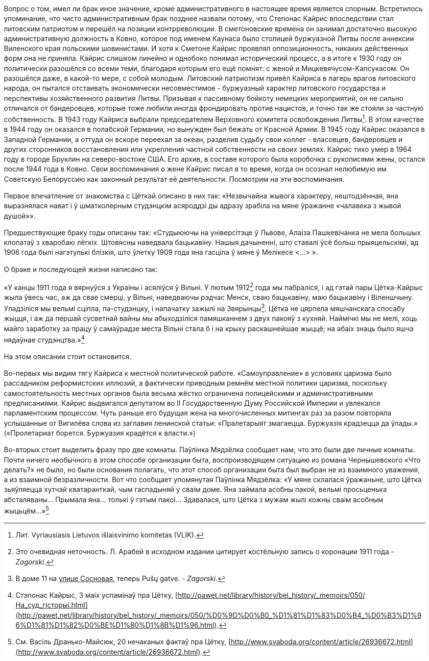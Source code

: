 Вопрос о том, имел ли брак иное значение, кроме административного в настоящее время является спорным. Встретилось упоминание, что чисто административным брак позднее назвали потому, что Степонас Кайрис впоследствии стал литовским патриотом и перешёл на позиции контрреволюции. В сметоновские времена он занимал достаточно высокую административную должность в Ковно, которое под именем Каунаса было столицей буржуазной Литвы после аннексии Виленского края польскими шовинистами. И хотя к Сметоне Кайрис проявлял оппозиционность, никаких действенных форм она не приняла. Кайрис слишком линейно и однобоко понимал исторический процесс, а в итоге к 1930 году он политически разошёлся со всеми теми, благодаря которым его ещё помнят: с женой и Мицкевячусом-Капсукасом. Он разошёлся даже, в какой-то мере, с собой молодым. Литовский патриотизм привёл Кайриса в лагерь врагов литовского народа, он пытался отстаивать экономически несовместимое - буржуазный характер литовского государства и перспективы хозяйственного развития Литвы. Призывая к пассивному бойкоту немецких мероприятий, он не сильно отличался от бандеровцев, которые тоже любили иногда фрондировать против нацистов, и точно так же стояли за частную собственность. В 1943 году Кайриса выбрали председателем Верховного комитета освобождения Литвы[^5]. В этом качестве в 1944 году он оказался в полабской Германии, но вынужден был бежать от Красной Армии. В 1945 году Кайрис оказался в Западной Германии, а оттуда он вскоре переехал за океан, разделив судьбу свои коллег - власовцев, бандеровцев и других сторонников восстановления или укрепления частной собственности на своих землях. Кайрис тихо умер в 1964 году в городе Бруклин на северо-востоке США. Его архив, в составе которого была коробочка с рукописями жены, остался после 1944 года в Ковно. Свои воспоминания о жене Кайрис писал в то время, когда он осознал нелюбимую им Советскую Белоруссию как законный результат её деятельности. Посмотрим на эти воспоминания.

Первое впечатление от знакомства с Цёткай описано в них так: «Незвычайна жывога характеру, нештодзённая, яна выразнялася нават і ў шматколерным студэнцкім асяроддзі ды адразу зрабіла на мяне ўражанне «чалавека з жывой душой»».

Предшествующие браку годы описаны так: «Студыюючы на універсітэце ў Львове, Алаіза Пашкевічанка не мела большых клопатаў з хваробаю лёгкіх. Штовясны наведвала бацькавіну. Нашыя дачыненні, што ставалі ўсё больш прыяцельскімі, ад 1906 года былі нагэтулькі блізкія, што ўлетку 1909 года яна гасціла ў мяне ў Мелікесе <...> ».

О браке и последующей жизни написано так:

«У канцы 1911 года я вярнуўся з Украіны і асяліўся ў Вільні. У лютым 1912[^6] года мы пабраліся, і ад гэтай пары Цётка-Кайрыс жыла ўвесь час, аж да свае смерці, у Вільні, наведваючы рэдчас Менск, сваю бацькавіну, маю бацькавіну і Віленшчыну. Уладзіліся мы вельмі сціпла, па-студэнцку, і напачатку зажылі на Звярынцы[^7]. Цётка не цярпела мяшчанскага спосабу жыцця, і аж да першай сусветнай вайны мы абыходзіліся памяшканнем з двух пакояў з кухняй. Наймічкі мы не мелі, хоць майго заработку за працу ў самаўрадзе места Вільні стала б і на крыху раскашнейшае жыццё; на абаіх знаць было яшчэ нядаўнае студэнцтва.»[^8]

На этом описании стоит остановится.

Во-первых мы видим тягу Кайриса к местной политической работе. «Самоуправление» в условиях царизма было рассадником реформистских иллюзий, а фактически приводным ремнём местной политики царизма, поскольку самостоятельность местных органов была весьма жёстко ограничена полицейскими и административными предписаниями. Кайрис выдвигался депутатом во II Государственную Думу Российской Империи и увлекался парламентским процессом. Чуть раньше его будущая жена на многочисленных митингах раз за разом повторяла услышанные от Вигилёва слова из заглавия ленинской статьи: «Пралетарыят змагаецца. Буржуазія крадзецца да ўлады.» («Пролетариат борется. Буржуазия крадётся к власти.»)

Во-вторых стоит выделить фразу про две комнаты. Паўлінка Мядзёлка сообщает нам, что это были две личные комнаты. Почти ничего необычного в этом способе организации быта, воспроизводящем ситуацию из романа Чернышевского «Что делать?» не было, но были основания полагать, что этот способ организации быта был выбран не из взаимного уважения, а из взаимной безразличности. Вот что сообщает упомянутая Паўлінка Мядзёлка: «У мяне склалася ўражаньне, што Цётка зьяўляецца хутчэй кватаранткай, чым гаспадыняй у сваім доме. Яна займала асобны пакой, вельмі просьценька абсталяваны... Прымала яна... толькі ў гэтым пакоі... Здавалася, што Цётка з мужам жылі кожны сваім асобным жыцьцём...»[^9]


[^1]: Пол. Jan Kasprowicz.
[^2]: На польский язык - *Пер*.
[^3]: Исходное издание, глава «Універсітэцкая адысея».
[^4]: «Наша ніва» - № 40-45 (1910 г.),
[^5]: Лит. Vyriausiasis Lietuvos išlaisvinimo komitetas (VLIK).
[^6]: Это очевидная неточность. Л. Арабей в исходном издании цитирует костёльную запись о коронации 1911 года.- *Zagorski*.
[^7]: В доме 11 на [улице Сосновая](http://www.openstreetmap.org/way/5042989), теперь Pušų gatve. - *Zagorski*.
[^8]: Стэпонас Кайрыс, З маіх успамінаў пра Цётку, [http://pawet.net/library/history/bel_history/_memoirs/050/На_суд_гісторыі.html](http://pawet.net/library/history/bel_history/_memoirs/050/%D0%9D%D0%B0_%D1%81%D1%83%D0%B4_%D0%B3%D1%96%D1%81%D1%82%D0%BE%D1%80%D1%8B%D1%96.html).
[^9]: См. Васіль Дранько-Майсюк, 20 нечаканых фактаў пра Цётку, [http://www.svaboda.org/content/article/26936672.html](http://www.svaboda.org/content/article/26936672.html).
[^10]: Степонас Кайрыс, З маіх успамінаў пра Цётку, [http://pawet.net/library/history/bel_history/_memoirs/050/На_суд_гісторыі.html](http://pawet.net/library/history/bel_history/_memoirs/050/%D0%9D%D0%B0_%D1%81%D1%83%D0%B4_%D0%B3%D1%96%D1%81%D1%82%D0%BE%D1%80%D1%8B%D1%96.html).
[^11]: «У [1915](http://be.wikipedia.org/wiki/1915) на тэрыторыі Беларусі, акупіраванай нямецкімі войскамі, марксісты ([І. І. Луцкевіч](http://be.wikipedia.org/wiki/%D0%86%D0%B2%D0%B0%D0%BD_%D0%86%D0%B2%D0%B0%D0%BD%D0%B0%D0%B2%D1%96%D1%87_%D0%9B%D1%83%D1%86%D0%BA%D0%B5%D0%B2%D1%96%D1%87), [A. І. Луцкевіч](http://be.wikipedia.org/wiki/%D0%90%D0%BD%D1%82%D0%BE%D0%BD_%D0%86%D0%B2%D0%B0%D0%BD%D0%B0%D0%B2%D1%96%D1%87_%D0%9B%D1%83%D1%86%D0%BA%D0%B5%D0%B2%D1%96%D1%87), [Цётка](http://be.wikipedia.org/wiki/%D0%90%D0%BB%D0%B0%D1%96%D0%B7%D0%B0_%D0%A1%D1%86%D1%8F%D0%BF%D0%B0%D0%BD%D0%B0%D1%9E%D0%BD%D0%B0_%D0%9F%D0%B0%D1%88%D0%BA%D0%B5%D0%B2%D1%96%D1%87) і інш.) выйшлі з БСГ і ўтварылі [Беларускую сацыял-дэмакратычную работніцкую групу (БСДРГ)](http://be.wikipedia.org/wiki/%D0%91%D0%B5%D0%BB%D0%B0%D1%80%D1%83%D1%81%D0%BA%D0%B0%D1%8F_%D1%81%D0%B0%D1%86%D1%8B%D1%8F%D0%BB-%D0%B4%D1%8D%D0%BC%D0%B0%D0%BA%D1%80%D0%B0%D1%82%D1%8B%D1%87%D0%BD%D0%B0%D1%8F_%D1%80%D0%B0%D0%B1%D0%BE%D1%82%D0%BD%D1%96%D1%86%D0%BA%D0%B0%D1%8F_%D0%B3%D1%80%D1%83%D0%BF%D0%B0)»
[^12]: Это цитата из курсовой работы «Жыццёвы шлях Цёткі» неизвестного автора.
[^13]: «Выступая на III съезде РСДРП, Ленин характеризовал Гапона как «человека безусловно преданного революции, инициативного и умного, хотя, к сожалению, без выдержанного революционного миросозерцания»[[Третий съезд РСДРП. Апрель - май 1905 года. Протоколы](http://militera.lib.ru/docs/da/s03/index.html). - М.: Госполитиздат, 1959. - 792 с.]. Рассказывая о встречах Ленина с Гапоном, Крупская писала: «Тогда Гапон был ещё обвеян дыханием революции. Говоря о питерских рабочих, он весь загорался, он кипел негодованием, возмущением против царя и его приспешников. В этом возмущении было немало наивности, но тем непосредственнее оно было. Это возмущение было созвучно возмущению рабочих масс»[*Н. К. Крупская.* Воспоминания о Ленине // *Воспоминания о Владимире Ильиче Ленине*. - М.: Политиздат, 1979. - Т. 1. - С. 211-584.]. На прощание Ленин посоветовал Гапону «не слушать лести» и «учиться».»
[^14]: Юліяна Вітан-Дубейкаўская, Мае ўспаміны, [http://knihi.com/Julijana_Vitan-Dubiejkauskaja/Maje_uspaminy.html](http://knihi.com/Julijana_Vitan-Dubiejkauskaja/Maje_uspaminy.html).
[^15]: Исходное издание, глава «Зноў у Вільні».
[^16]: Список составила Л. Арабей, см. исходное издание, глава «Душа чалавека».
[^17]: Фармаванне палітычных структураў беларускага нацыянальнага руха 1902 - 1917 г.г., [http://www.hramadzianin.org/articles.php?miId=183](http://www.hramadzianin.org/articles.php?miId=183).
[^18]: В польском варианте стоит podstawowych - Пер.
[^19]: Пол. Uniwersytet dla Wszystkich.
[^20]: Имеется ввиду Великий Октябрь - *Zagorski*.
[^21]: Исходное издание, глава «Рваць ланцуг цемнаты».
[^22]: Теперь это белорусская пограничная станция у белорусско-литовской границы.
[^23]: Исходное издание, глава «Універсітэцкая адысея».
[^24]: Тамсама.
[^25]: Исходное издание, глава «Зноў у Вільні».
[^26]: Visuotinė lietuvių enciklopedija, T. 11, p. 643.
[^27]: Visuotinė lietuvių enciklopedija, T. 11. p. 643.
[^28]: Лит. Liudas Gira.
[^29]: Лит. Mikalojus Konstantinas Čiurlionis.
[^30]: Лит. Lazdynų Pelėda.
[^31]: Пол. Jerzy Jankowski.
[^32]: Исходное издание, глава «Зноў у Вільні».
